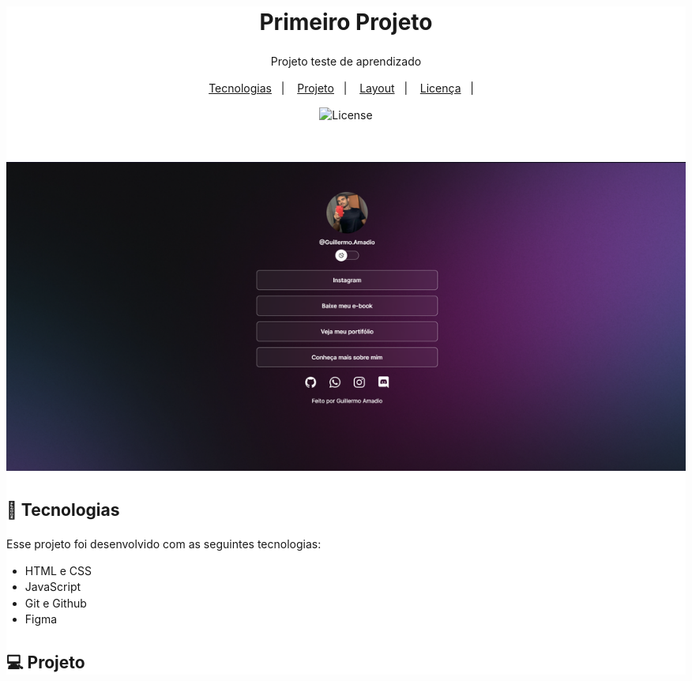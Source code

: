 <h1 align="center"> Primeiro Projeto </h1>

<p align="center">
Projeto teste de aprendizado
</p>

<p align="center">
  <a href="#-tecnologias">Tecnologias</a>&nbsp;&nbsp;&nbsp;|&nbsp;&nbsp;&nbsp;
  <a href="#-projeto">Projeto</a>&nbsp;&nbsp;&nbsp;|&nbsp;&nbsp;&nbsp;
  <a href="#-layout">Layout</a>&nbsp;&nbsp;&nbsp;|&nbsp;&nbsp;&nbsp;
  <a href="#-licença">Licença</a>&nbsp;&nbsp;&nbsp;|&nbsp;&nbsp;&nbsp;
</p>

<p align="center">
  <img alt="License" src="https://img.shields.io/static/v1?label=license&message=MIT&color=49AA26&labelColor=000000">
</p>

<br>

<p align="center">
  <img alt="Primeiro Projeto" src=".github/banner-read-me.png" width="100%">
</p>

## 🚀 Tecnologias

Esse projeto foi desenvolvido com as seguintes tecnologias:

- HTML e CSS
- JavaScript
- Git e Github
- Figma

## 💻 Projeto
